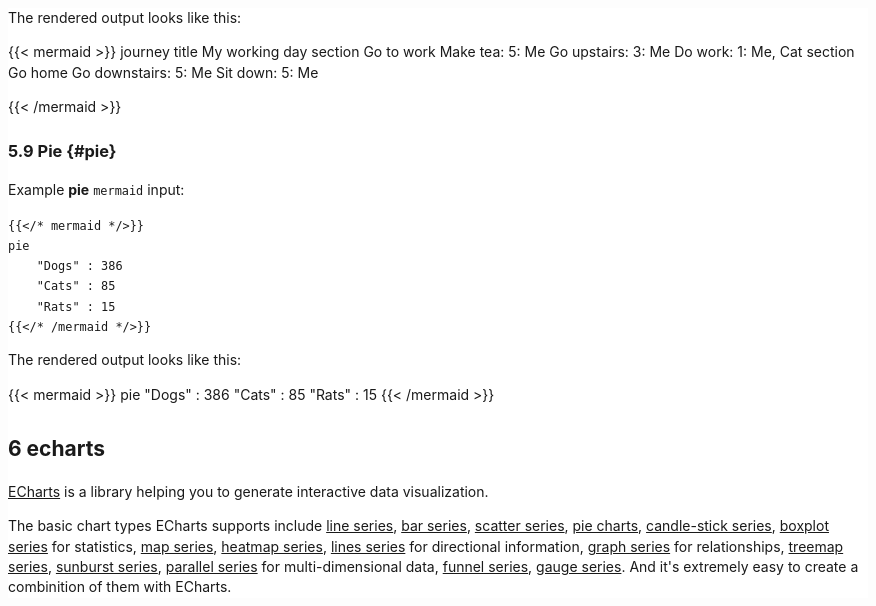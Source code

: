 The rendered output looks like this:

{{< mermaid >}}
journey
    title My working day
    section Go to work
      Make tea: 5: Me
      Go upstairs: 3: Me
      Do work: 1: Me, Cat
    section Go home
      Go downstairs: 5: Me
      Sit down: 5: Me

{{< /mermaid >}}

### 5.9 Pie {#pie}

Example **pie** `mermaid` input:

```markdown
{{</* mermaid */>}}
pie
    "Dogs" : 386
    "Cats" : 85
    "Rats" : 15
{{</* /mermaid */>}}
```

The rendered output looks like this:

{{< mermaid >}}
pie
    "Dogs" : 386
    "Cats" : 85
    "Rats" : 15
{{< /mermaid >}}

## 6 echarts

[ECharts](https://echarts.apache.org/) is a library helping you to generate interactive data visualization.

The basic chart types ECharts supports include [line series](https://echarts.apache.org/en/option.html#series-line), [bar series](https://echarts.apache.org/en/option.html#series-line), [scatter series](https://echarts.apache.org/en/option.html#series-scatter), [pie charts](https://echarts.apache.org/en/option.html#series-pie), [candle-stick series](https://echarts.apache.org/en/option.html#series-candlestick), [boxplot series](https://echarts.apache.org/en/option.html#series-boxplot) for statistics, [map series](https://echarts.apache.org/en/option.html#series-map), [heatmap series](https://echarts.apache.org/en/option.html#series-heatmap), [lines series](https://echarts.apache.org/en/option.html#series-lines) for directional information, [graph series](https://echarts.apache.org/en/option.html#series-graph) for relationships, [treemap series](https://echarts.apache.org/en/option.html#series-treemap), [sunburst series](https://echarts.apache.org/en/option.html#series-sunburst), [parallel series](https://echarts.apache.org/en/option.html#series-parallel) for multi-dimensional data, [funnel series](https://echarts.apache.org/en/option.html#series-funnel), [gauge series](https://echarts.apache.org/en/option.html#series-gauge). And it's extremely easy to create a combinition of them with ECharts.
